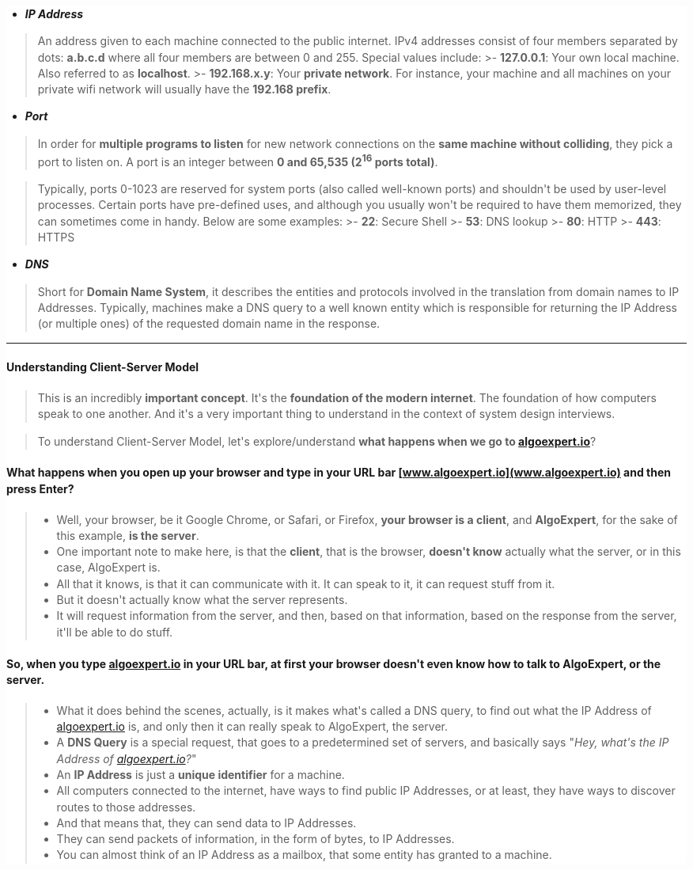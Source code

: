 - ***IP Address***
> An address given to each machine connected to the public internet.
> IPv4 addresses consist of four members separated by dots: **a.b.c.d** where all four members are between 0 and 255. Special values include:
	>- **127.0.0.1**: Your own local machine. Also referred to as **localhost**.
	>- **192.168.x.y**: Your **private network**. For instance, your machine and all machines on your private wifi network will usually have the **192.168 prefix**.

- ***Port***
> In order for **multiple programs to listen** for new network connections on the **same machine without colliding**, they pick a port to listen on. A port is an integer between **0 and 65,535 (2<sup>16</sup> ports total)**.

> Typically, ports 0-1023 are reserved for system ports (also called well-known ports) and shouldn't be used by user-level processes. Certain ports have pre-defined uses, and although you usually won't be required to have them memorized, they can sometimes come in handy. Below are some examples:
	>- **22**: Secure Shell
	>- **53**: DNS lookup
	>- **80**: HTTP
	>- **443**: HTTPS

- ***DNS***
> Short for **Domain Name System**, it describes the entities and protocols involved in the translation from domain names to IP Addresses. Typically, machines make a DNS query to a well known entity which is responsible for returning the IP Address (or multiple ones) of the requested domain name in the response.

---

#### Understanding Client-Server Model
> This is an incredibly **important concept**.
> It's the **foundation of the modern internet**.
> The foundation of how computers speak to one another.
> And it's a very important thing to understand in the context of system design interviews.

> To understand Client-Server Model, let's explore/understand **what happens when we go to [algoexpert.io](algoexpert.io)**?

#### What happens when you open up your browser and type in your URL bar [www.algoexpert.io](www.algoexpert.io) and then press Enter? 
  >- Well, your browser, be it Google Chrome, or Safari, or Firefox, **your browser is a client**, and **AlgoExpert**, for the sake of this example, **is the server**.
  >- One important note to make here, is that the **client**, that is the browser, **doesn't know** actually what the server, or in this case, AlgoExpert is.
  >- All that it knows, is that it can communicate with it. It can speak to it, it can request stuff from it.
  >- But it doesn't actually know what the server represents.
  >- It will request information from the server, and then, based on that information, based on the response from the server, it'll be able to do stuff.

#### So, when you type [algoexpert.io](algoexpert.io) in your URL bar, at first your browser doesn't even know how to talk to AlgoExpert, or the server.
  >- What it does behind the scenes, actually, is it makes what's called a DNS query, to find out what the IP Address of [algoexpert.io](algoexpert.io) is, and only then it can really speak to AlgoExpert, the server.
  >- A **DNS Query** is a special request, that goes to a predetermined set of servers, and basically says "*Hey, what's the IP Address of [algoexpert.io](algoexpert.io)?*"
  >- An **IP Address** is just a **unique identifier** for a machine.
  >- All computers connected to the internet, have ways to find public IP Addresses, or at least, they have ways to discover routes to those addresses.
  >- And that means that, they can send data to IP Addresses.
  >- They can send packets of information, in the form of bytes, to IP Addresses.
  >- You can almost think of an IP Address as a mailbox, that some entity has granted to a machine.
